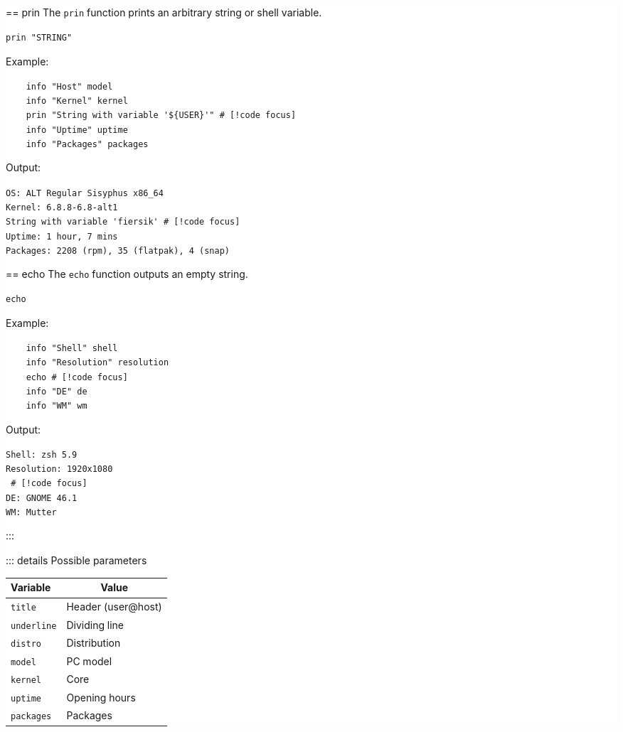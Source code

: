 == prin
The `prin` function prints an arbitrary string or shell variable.

```shell
prin "STRING"
```

Example:

```shell
    info "Host" model
    info "Kernel" kernel
    prin "String with variable '${USER}'" # [!code focus]
    info "Uptime" uptime
    info "Packages" packages
```

Output:

```shell
OS: ALT Regular Sisyphus x86_64
Kernel: 6.8.8-6.8-alt1
String with variable 'fiersik' # [!code focus]
Uptime: 1 hour, 7 mins
Packages: 2208 (rpm), 35 (flatpak), 4 (snap)
```

== echo
The `echo` function outputs an empty string.

```shell
echo
```

Example:

```shell
    info "Shell" shell
    info "Resolution" resolution
    echo # [!code focus]
    info "DE" de
    info "WM" wm
```

Output:

```shell
Shell: zsh 5.9
Resolution: 1920x1080
 # [!code focus]
DE: GNOME 46.1
WM: Mutter
```

:::

::: details Possible parameters

| Variable     | Value              |
| :----------- | ------------------ |
| `title`      | Header (user@host) |
| `underline`  | Dividing line      |
| `distro`     | Distribution       |
| `model`      | PC model           |
| `kernel`     | Core               |
| `uptime`     | Opening hours      |
| `packages`   | Packages           |